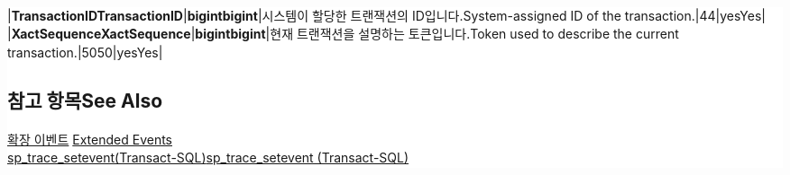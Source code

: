 |<span data-ttu-id="b823d-245">**TransactionID**</span><span class="sxs-lookup"><span data-stu-id="b823d-245">**TransactionID**</span></span>|<span data-ttu-id="b823d-246">**bigint**</span><span class="sxs-lookup"><span data-stu-id="b823d-246">**bigint**</span></span>|<span data-ttu-id="b823d-247">시스템이 할당한 트랜잭션의 ID입니다.</span><span class="sxs-lookup"><span data-stu-id="b823d-247">System-assigned ID of the transaction.</span></span>|<span data-ttu-id="b823d-248">4</span><span class="sxs-lookup"><span data-stu-id="b823d-248">4</span></span>|<span data-ttu-id="b823d-249">yes</span><span class="sxs-lookup"><span data-stu-id="b823d-249">Yes</span></span>|  
|<span data-ttu-id="b823d-250">**XactSequence**</span><span class="sxs-lookup"><span data-stu-id="b823d-250">**XactSequence**</span></span>|<span data-ttu-id="b823d-251">**bigint**</span><span class="sxs-lookup"><span data-stu-id="b823d-251">**bigint**</span></span>|<span data-ttu-id="b823d-252">현재 트랜잭션을 설명하는 토큰입니다.</span><span class="sxs-lookup"><span data-stu-id="b823d-252">Token used to describe the current transaction.</span></span>|<span data-ttu-id="b823d-253">50</span><span class="sxs-lookup"><span data-stu-id="b823d-253">50</span></span>|<span data-ttu-id="b823d-254">yes</span><span class="sxs-lookup"><span data-stu-id="b823d-254">Yes</span></span>|  
  
## <a name="see-also"></a><span data-ttu-id="b823d-255">참고 항목</span><span class="sxs-lookup"><span data-stu-id="b823d-255">See Also</span></span>  
 <span data-ttu-id="b823d-256">[확장 이벤트](../extended-events/extended-events.md) </span><span class="sxs-lookup"><span data-stu-id="b823d-256">[Extended Events](../extended-events/extended-events.md) </span></span>  
 [<span data-ttu-id="b823d-257">sp_trace_setevent&#40;Transact-SQL&#41;</span><span class="sxs-lookup"><span data-stu-id="b823d-257">sp_trace_setevent &#40;Transact-SQL&#41;</span></span>](/sql/relational-databases/system-stored-procedures/sp-trace-setevent-transact-sql)  
  
  
